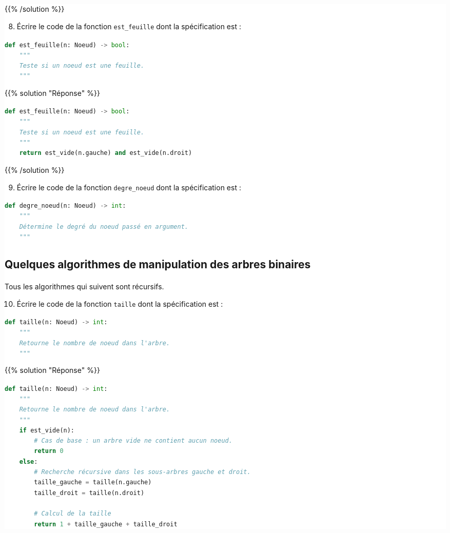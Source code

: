 {{% /solution %}}

8. Écrire le code de la fonction `est_feuille` dont la spécification est&nbsp;:

```python
def est_feuille(n: Noeud) -> bool:
    """
    Teste si un noeud est une feuille.
    """
```

{{% solution "Réponse" %}}

```python
def est_feuille(n: Noeud) -> bool:
    """
    Teste si un noeud est une feuille.
    """
    return est_vide(n.gauche) and est_vide(n.droit)
```

{{% /solution %}}

9. Écrire le code de la fonction `degre_noeud` dont la spécification est&nbsp;:

```python
def degre_noeud(n: Noeud) -> int:
    """
    Détermine le degré du noeud passé en argument.
    """
```

## Quelques algorithmes de manipulation des arbres binaires

Tous les algorithmes qui suivent sont récursifs.

10. Écrire le code de la fonction `taille` dont la spécification est&nbsp;:

```python
def taille(n: Noeud) -> int:
    """
    Retourne le nombre de noeud dans l'arbre.
    """
```

{{% solution "Réponse" %}}

```python
def taille(n: Noeud) -> int:
    """
    Retourne le nombre de noeud dans l'arbre.
    """
    if est_vide(n):
        # Cas de base : un arbre vide ne contient aucun noeud.
        return 0
    else:
        # Recherche récursive dans les sous-arbres gauche et droit.
        taille_gauche = taille(n.gauche)
        taille_droit = taille(n.droit)

        # Calcul de la taille
        return 1 + taille_gauche + taille_droit
```
